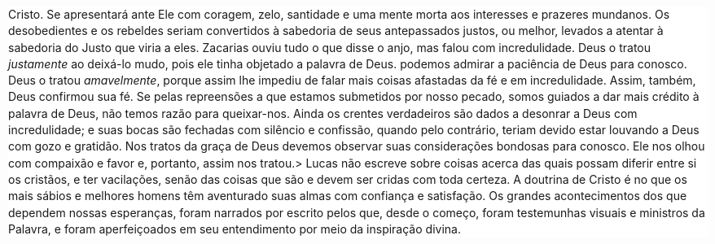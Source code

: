 Cristo. Se apresentará ante Ele com coragem, zelo, santidade e uma mente morta aos interesses e prazeres mundanos. Os desobedientes e os rebeldes seriam convertidos à sabedoria de seus antepassados justos, ou melhor, levados a atentar à sabedoria do Justo que viria a eles. Zacarias ouviu tudo o que disse o anjo, mas falou com incredulidade. Deus o tratou *justamente* ao deixá-lo mudo, pois ele tinha objetado a palavra de Deus. podemos admirar a paciência de Deus para conosco. Deus o tratou *amavelmente*, porque assim lhe impediu de falar mais coisas afastadas da fé e em incredulidade. Assim, também, Deus confirmou sua fé. Se pelas repreensões a que estamos submetidos por nosso pecado, somos guiados a dar mais crédito à palavra de Deus, não temos razão para queixar-nos. Ainda os crentes verdadeiros são dados a desonrar a Deus com incredulidade; e suas bocas são fechadas com silêncio e confissão, quando pelo contrário, teriam devido estar louvando a Deus com gozo e gratidão. Nos tratos da graça de Deus devemos observar suas considerações bondosas para conosco. Ele nos olhou com compaixão e favor e, portanto, assim nos tratou.> Lucas não escreve sobre coisas acerca das quais possam diferir entre si os cristãos, e ter vacilações, senão das coisas que são e devem ser cridas com toda certeza. A doutrina de Cristo é no que os mais sábios e melhores homens têm aventurado suas almas com confiança e satisfação. Os grandes acontecimentos dos que dependem nossas esperanças, foram narrados por escrito pelos que, desde o começo, foram testemunhas visuais e ministros da Palavra, e foram aperfeiçoados em seu entendimento por meio da inspiração divina.